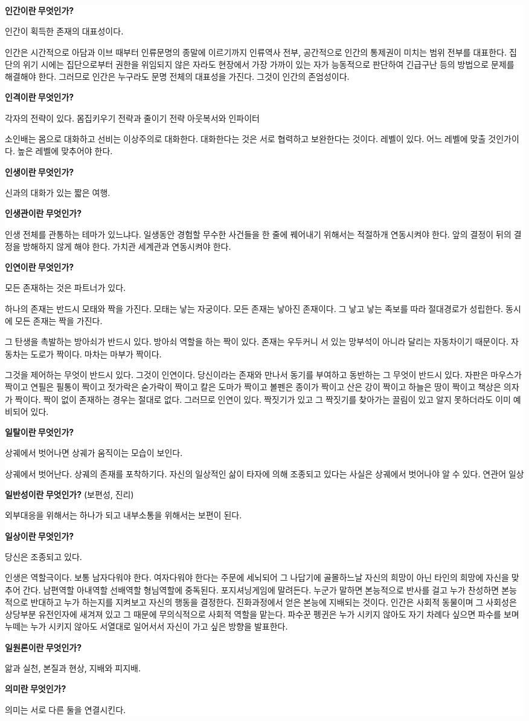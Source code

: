 **인간이란 무엇인가?**

인간이 획득한 존재의 대표성이다.

인간은 시간적으로 아담과 이브 때부터 인류문명의 종말에 이르기까지 인류역사 전부, 공간적으로 인간의 통제권이 미치는 범위 전부를 대표한다. 집단의 위기 시에는 집단으로부터 권한을 위임되지 않은 자라도 현장에서 가장 가까이 있는 자가 능동적으로 판단하여 긴급구난 등의 방법으로 문제를 해결해야 한다. 그러므로 인간은 누구라도 문명 전체의 대표성을 가진다. 그것이 인간의 존엄성이다.

**인격이란 무엇인가?**

각자의 전략이 있다. 몸집키우기 전략과 줄이기 전략 아웃복서와 인파이터

소인배는 몸으로 대화하고 선비는 이상주의로 대화한다. 대화한다는 것은 서로 협력하고 보완한다는 것이다. 레벨이 있다. 어느 레벨에 맞출 것인가이다. 높은 레벨에 맞추어야 한다. 

**인생이란 무엇인가?**

신과의 대화가 있는 짧은 여행.

**인생관이란 무엇인가?**

인생 전체를 관통하는 테마가 있느냐다. 일생동안 경험할 무수한 사건들을 한 줄에 꿰어내기 위해서는 적절하개 연동시켜야 한다. 앞의 결정이 뒤의 결정을 방해하지 않게 해야 한다. 가치관 세계관과 연동시켜야 한다.

**인연이란 무엇인가?**

모든 존재하는 것은 파트너가 있다.

하나의 존재는 반드시 모태와 짝을 가진다. 모태는 낳는 자궁이다. 모든 존재는 낳아진 존재이다. 그 낳고 낳는 족보를 따라 절대경로가 성립한다. 동시에 모든 존재는 짝을 가진다. 

그 탄생을 촉발하는 방아쇠가 반드시 있다. 방아쇠 역할을 하는 짝이 있다. 존재는 우두커니 서 있는 망부석이 아니라 달리는 자동차이기 때문이다. 자동차는 도로가 짝이다. 마차는 마부가 짝이다.

그것을 제어하는 무엇이 반드시 있다. 그것이 인연이다. 당신이라는 존재와 만나서 동기를 부여하고 동반하는 그 무엇이 반드시 있다. 자판은 마우스가 짝이고 연필은 필통이 짝이고 젓가락은 숟가락이 짝이고 칼은 도마가 짝이고 볼펜은 종이가 짝이고 산은 강이 짝이고 하늘은 땅이 짝이고 책상은 의자가 짝이다. 짝이 없이 존재하는 경우는 절대로 없다. 그러므로 인연이 있다. 짝짓기가 있고 그 짝짓기를 찾아가는 끌림이 있고 알지 못하더라도 이미 예비되어 있다.

**일탈이란 무엇인가?** 

상궤에서 벗어나면 상궤가 움직이는 모습이 보인다.

상궤에서 벗어난다. 상궤의 존재를 포착하기다. 자신의 일상적인 삶이 타자에 의해 조종되고 있다는 사실은 상궤에서 벗어나야 알 수 있다. 연관어 일상

**일반성이란 무엇인가?** (보편성, 진리)

외부대응을 위해서는 하나가 되고 내부소통을 위해서는 보편이 된다.

**일상이란 무엇인가?**

당신은 조종되고 있다.

인생은 역할극이다. 보통 남자다워야 한다. 여자다워야 한다는 주문에 세뇌되어 그 나답기에 골몰하느날 자신의 희망이 아닌 타인의 희망에 자신을 맞추어 간다. 남편역할 아내역할 선배역할 형님역할에 중독된다. 포지셔닝게임에 말려든다. 누군가 말하면 본능적으로 반사를 걸고 누가 찬성하면 본능적으로 반대하고 누가 하는지를 지켜보고 자신의 행동을 결정한다. 진화과정에서 얻은 본능에 지배되는 것이다. 인간은 사회적 동물이며 그 사회성은 상당부분 유전인자에 새겨져 있고 그 때문에 무의식적으로 사회적 역할을 맡는다. 파수꾼 펭귄은 누가 시키지 않아도 자기 차례다 싶으면 파수를 보며 누떼는 누가 시키지 않아도 서열대로 일어서서 자신이 가고 싶은 방향을 발표한다. 

**일원론이란 무엇인가?**

앎과 실천, 본질과 현상, 지배와 피지배. 

**의미란 무엇인가?**

의미는 서로 다른 둘을 연결시킨다.
